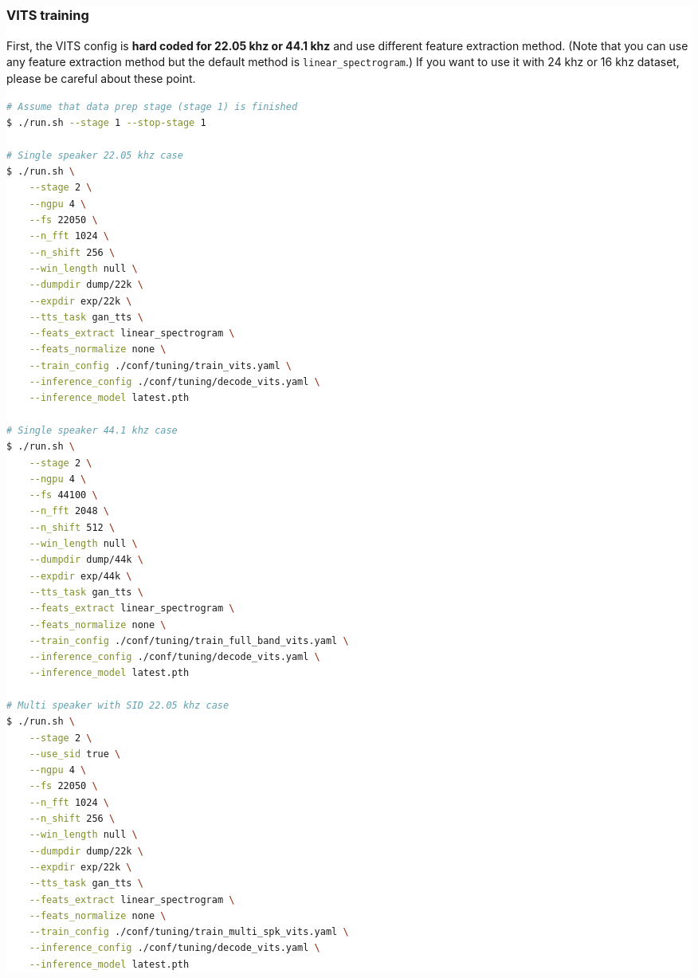 ### VITS training

First, the VITS config is **hard coded for 22.05 khz or 44.1 khz** and use different feature extraction method.
(Note that you can use any feature extraction method but the default method is `linear_spectrogram`.)
If you want to use it with 24 khz or 16 khz dataset, please be careful about these point.

```sh
# Assume that data prep stage (stage 1) is finished
$ ./run.sh --stage 1 --stop-stage 1

# Single speaker 22.05 khz case
$ ./run.sh \
    --stage 2 \
    --ngpu 4 \
    --fs 22050 \
    --n_fft 1024 \
    --n_shift 256 \
    --win_length null \
    --dumpdir dump/22k \
    --expdir exp/22k \
    --tts_task gan_tts \
    --feats_extract linear_spectrogram \
    --feats_normalize none \
    --train_config ./conf/tuning/train_vits.yaml \
    --inference_config ./conf/tuning/decode_vits.yaml \
    --inference_model latest.pth

# Single speaker 44.1 khz case
$ ./run.sh \
    --stage 2 \
    --ngpu 4 \
    --fs 44100 \
    --n_fft 2048 \
    --n_shift 512 \
    --win_length null \
    --dumpdir dump/44k \
    --expdir exp/44k \
    --tts_task gan_tts \
    --feats_extract linear_spectrogram \
    --feats_normalize none \
    --train_config ./conf/tuning/train_full_band_vits.yaml \
    --inference_config ./conf/tuning/decode_vits.yaml \
    --inference_model latest.pth

# Multi speaker with SID 22.05 khz case
$ ./run.sh \
    --stage 2 \
    --use_sid true \
    --ngpu 4 \
    --fs 22050 \
    --n_fft 1024 \
    --n_shift 256 \
    --win_length null \
    --dumpdir dump/22k \
    --expdir exp/22k \
    --tts_task gan_tts \
    --feats_extract linear_spectrogram \
    --feats_normalize none \
    --train_config ./conf/tuning/train_multi_spk_vits.yaml \
    --inference_config ./conf/tuning/decode_vits.yaml \
    --inference_model latest.pth

```